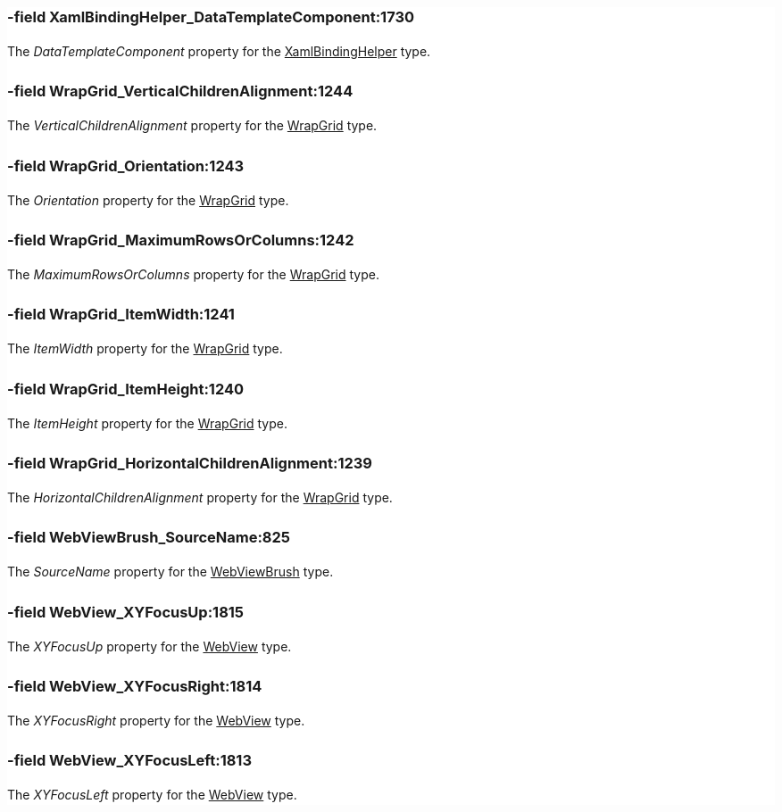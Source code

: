 

### -field XamlBindingHelper_DataTemplateComponent:1730
The _DataTemplateComponent_ property for the [XamlBindingHelper](/uwp/api/windows.ui.xaml.markup.xamlbindinghelper) type.



### -field WrapGrid_VerticalChildrenAlignment:1244
The _VerticalChildrenAlignment_ property for the [WrapGrid](/uwp/api/windows.ui.xaml.controls.wrapgrid) type.



### -field WrapGrid_Orientation:1243
The _Orientation_ property for the [WrapGrid](/uwp/api/windows.ui.xaml.controls.wrapgrid) type.



### -field WrapGrid_MaximumRowsOrColumns:1242
The _MaximumRowsOrColumns_ property for the [WrapGrid](/uwp/api/windows.ui.xaml.controls.wrapgrid) type.



### -field WrapGrid_ItemWidth:1241
The _ItemWidth_ property for the [WrapGrid](/uwp/api/windows.ui.xaml.controls.wrapgrid) type.



### -field WrapGrid_ItemHeight:1240
The _ItemHeight_ property for the [WrapGrid](/uwp/api/windows.ui.xaml.controls.wrapgrid) type.



### -field WrapGrid_HorizontalChildrenAlignment:1239
The _HorizontalChildrenAlignment_ property for the [WrapGrid](/uwp/api/windows.ui.xaml.controls.wrapgrid) type.



### -field WebViewBrush_SourceName:825
The _SourceName_ property for the [WebViewBrush](/uwp/api/windows.ui.xaml.controls.webviewbrush) type.



### -field WebView_XYFocusUp:1815
The _XYFocusUp_ property for the [WebView](/uwp/api/windows.ui.xaml.controls.webview) type.



### -field WebView_XYFocusRight:1814
The _XYFocusRight_ property for the [WebView](/uwp/api/windows.ui.xaml.controls.webview) type.



### -field WebView_XYFocusLeft:1813
The _XYFocusLeft_ property for the [WebView](/uwp/api/windows.ui.xaml.controls.webview) type.
